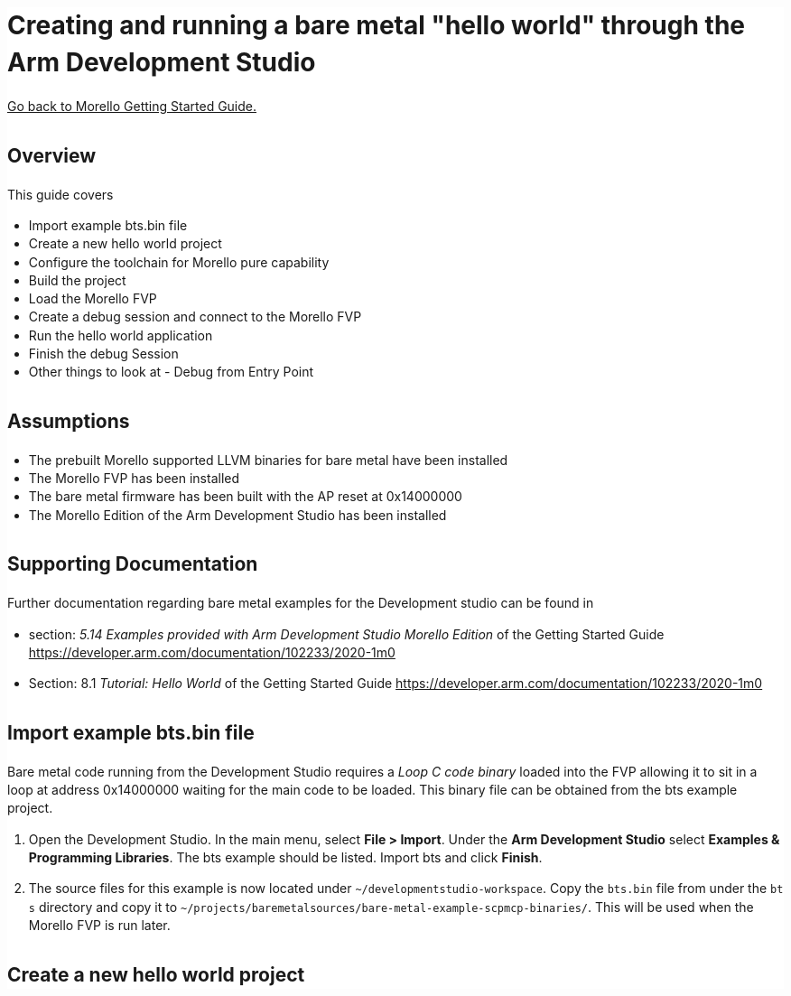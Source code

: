 # Creating and running a bare metal "hello world" through the Arm Development Studio
 [Go back to Morello Getting Started Guide.](./../../../morello-getting-started.md)

 ## Overview
 This guide covers
 * Import example bts.bin file
 * Create a new hello world project
 * Configure the toolchain for Morello pure capability
 * Build the project
 * Load the Morello FVP
 * Create a debug session and connect to the Morello FVP
 * Run the hello world application
 * Finish the debug Session
 * Other things to look at - Debug from Entry Point


## Assumptions

* The prebuilt Morello supported LLVM binaries for bare metal have been installed
* The Morello FVP has been installed
* The bare metal firmware has been built with the AP reset at 0x14000000
* The Morello Edition of the Arm Development Studio has been installed

## Supporting Documentation

Further documentation regarding bare metal examples for the Development studio can be found in

* section: *5.14 Examples provided with Arm Development Studio Morello Edition* of the Getting Started Guide https://developer.arm.com/documentation/102233/2020-1m0 

* Section: 8.1 *Tutorial: Hello World* of the Getting Started Guide https://developer.arm.com/documentation/102233/2020-1m0

## Import example bts.bin file

Bare metal code running from the Development Studio requires a *Loop C code binary* loaded into the FVP allowing it to sit in a loop at address 0x14000000 waiting for the main code to be loaded. This binary file can be obtained from the bts example project.

1. Open the Development Studio. In the main menu, select **File > Import**. Under the **Arm Development Studio** select **Examples & Programming Libraries**. The bts example should be listed. Import bts and click **Finish**.

2. The source files for this example is now located under `~/developmentstudio-workspace`. Copy the `bts.bin` file from under the `bts` directory and copy it to `~/projects/baremetalsources/bare-metal-example-scpmcp-binaries/`. This will be used when the Morello FVP is run later.

## Create a new hello world project

